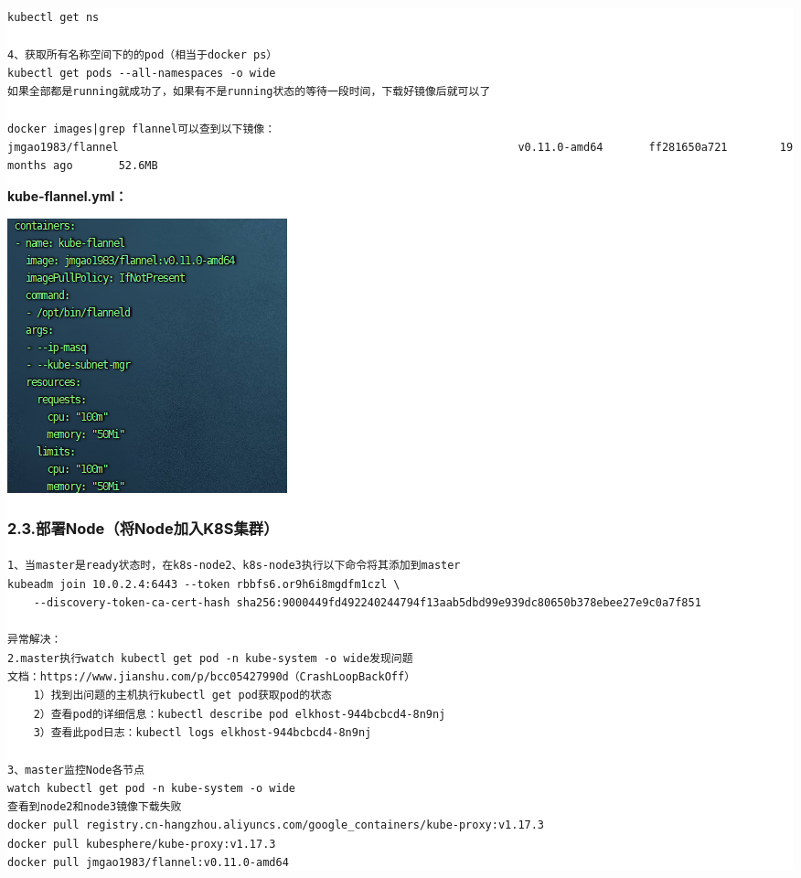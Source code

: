 ```
kubectl get ns

4、获取所有名称空间下的的pod（相当于docker ps）
kubectl get pods --all-namespaces -o wide
如果全部都是running就成功了，如果有不是running状态的等待一段时间，下载好镜像后就可以了

docker images|grep flannel可以查到以下镜像：
jmgao1983/flannel                                                             v0.11.0-amd64       ff281650a721        19 months ago       52.6MB

```

**kube-flannel.yml：**

 ![1655619067179](/assert/1655619067179.png)

### 2.3.部署Node（将Node加入K8S集群）

```
1、当master是ready状态时，在k8s-node2、k8s-node3执行以下命令将其添加到master
kubeadm join 10.0.2.4:6443 --token rbbfs6.or9h6i8mgdfm1czl \
    --discovery-token-ca-cert-hash sha256:9000449fd492240244794f13aab5dbd99e939dc80650b378ebee27e9c0a7f851 

异常解决：
2.master执行watch kubectl get pod -n kube-system -o wide发现问题
文档：https://www.jianshu.com/p/bcc05427990d（CrashLoopBackOff）
	1）找到出问题的主机执行kubectl get pod获取pod的状态
	2）查看pod的详细信息：kubectl describe pod elkhost-944bcbcd4-8n9nj
	3）查看此pod日志：kubectl logs elkhost-944bcbcd4-8n9nj
	
3、master监控Node各节点
watch kubectl get pod -n kube-system -o wide
查看到node2和node3镜像下载失败
docker pull registry.cn-hangzhou.aliyuncs.com/google_containers/kube-proxy:v1.17.3
docker pull kubesphere/kube-proxy:v1.17.3
docker pull jmgao1983/flannel:v0.11.0-amd64
```
